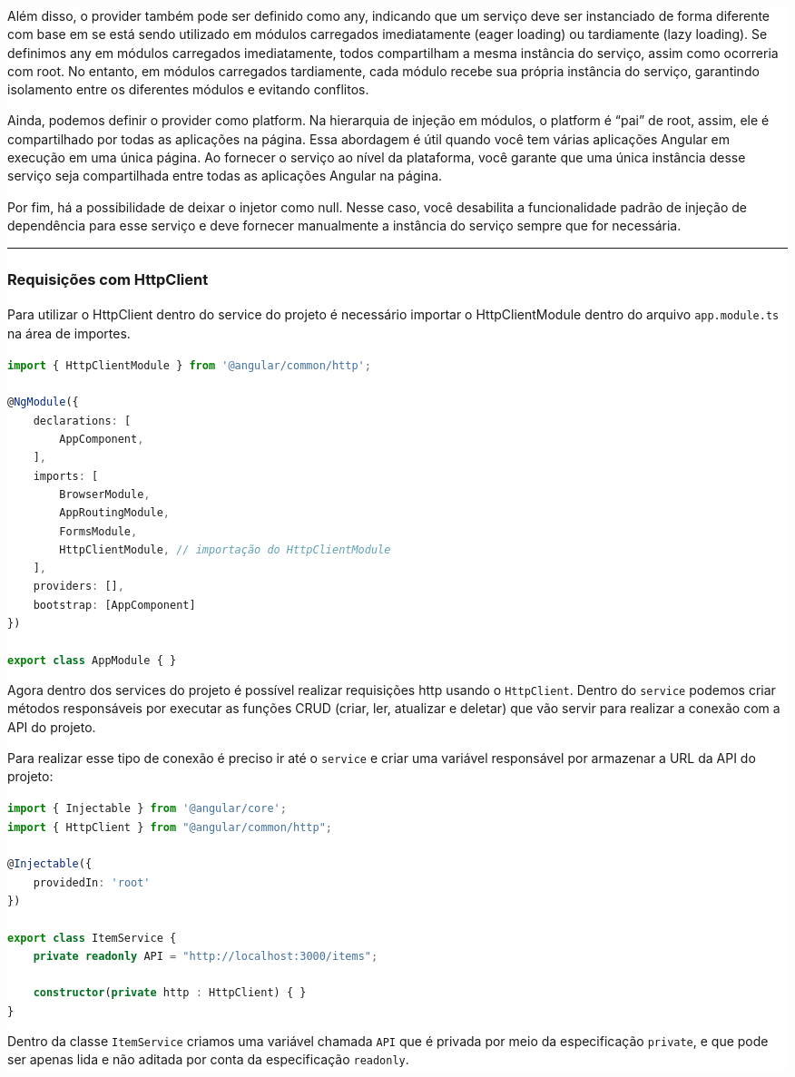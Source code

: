 Além disso, o provider também pode ser definido como any, indicando que um serviço deve ser instanciado de forma diferente com base em se está sendo utilizado em módulos carregados imediatamente (eager loading) ou tardiamente (lazy loading). Se definimos any em módulos carregados imediatamente, todos compartilham a mesma instância do serviço, assim como ocorreria com root. No entanto, em módulos carregados tardiamente, cada módulo recebe sua própria instância do serviço, garantindo isolamento entre os diferentes módulos e evitando conflitos.

Ainda, podemos definir o provider como platform. Na hierarquia de injeção em módulos, o platform é “pai” de root, assim, ele é compartilhado por todas as aplicações na página. Essa abordagem é útil quando você tem várias aplicações Angular em execução em uma única página. Ao fornecer o serviço ao nível da plataforma, você garante que uma única instância desse serviço seja compartilhada entre todas as aplicações Angular na página.

Por fim, há a possibilidade de deixar o injetor como null. Nesse caso, você desabilita a funcionalidade padrão de injeção de dependência para esse serviço e deve fornecer manualmente a instância do serviço sempre que for necessária.

---
### Requisições com HttpClient

Para utilizar o HttpClient dentro do service do projeto é necessário importar o HttpClientModule dentro do arquivo `app.module.ts` na área de importes.

```typescript
import { HttpClientModule } from '@angular/common/http';

@NgModule({
	declarations: [
		AppComponent,
	],
	imports: [
		BrowserModule,
		AppRoutingModule,
		FormsModule,
		HttpClientModule, // importação do HttpClientModule
	],
	providers: [],
	bootstrap: [AppComponent]
})

export class AppModule { }
```

Agora dentro dos services do projeto é possível realizar requisições http usando o `HttpClient`. Dentro do `service` podemos criar métodos responsáveis por executar as funções CRUD (criar, ler, atualizar e deletar) que vão servir para realizar a conexão com a API do projeto.

Para realizar esse tipo de conexão é preciso ir até o `service` e criar uma variável responsável por armazenar a URL da API do projeto:

```typescript
import { Injectable } from '@angular/core';
import { HttpClient } from "@angular/common/http";

@Injectable({
	providedIn: 'root'
})

export class ItemService {
	private readonly API = "http://localhost:3000/items";
	
	constructor(private http : HttpClient) { }
}
```
Dentro da classe `ItemService` criamos uma variável chamada `API` que é privada por meio da especificação `private`, e que pode ser apenas lida e não aditada por conta da especificação `readonly`.
